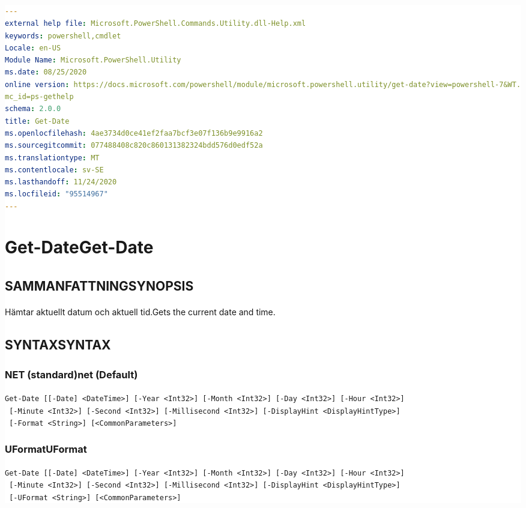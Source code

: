 ```yaml
---
external help file: Microsoft.PowerShell.Commands.Utility.dll-Help.xml
keywords: powershell,cmdlet
Locale: en-US
Module Name: Microsoft.PowerShell.Utility
ms.date: 08/25/2020
online version: https://docs.microsoft.com/powershell/module/microsoft.powershell.utility/get-date?view=powershell-7&WT.mc_id=ps-gethelp
schema: 2.0.0
title: Get-Date
ms.openlocfilehash: 4ae3734d0ce41ef2faa7bcf3e07f136b9e9916a2
ms.sourcegitcommit: 077488408c820c860131382324bdd576d0edf52a
ms.translationtype: MT
ms.contentlocale: sv-SE
ms.lasthandoff: 11/24/2020
ms.locfileid: "95514967"
---
```

# <span data-ttu-id="8fb5d-103">Get-Date</span><span class="sxs-lookup"><span data-stu-id="8fb5d-103">Get-Date</span></span>

## <span data-ttu-id="8fb5d-104">SAMMANFATTNING</span><span class="sxs-lookup"><span data-stu-id="8fb5d-104">SYNOPSIS</span></span>
<span data-ttu-id="8fb5d-105">Hämtar aktuellt datum och aktuell tid.</span><span class="sxs-lookup"><span data-stu-id="8fb5d-105">Gets the current date and time.</span></span>

## <span data-ttu-id="8fb5d-106">SYNTAX</span><span class="sxs-lookup"><span data-stu-id="8fb5d-106">SYNTAX</span></span>

### <span data-ttu-id="8fb5d-107">NET (standard)</span><span class="sxs-lookup"><span data-stu-id="8fb5d-107">net (Default)</span></span>

```
Get-Date [[-Date] <DateTime>] [-Year <Int32>] [-Month <Int32>] [-Day <Int32>] [-Hour <Int32>]
 [-Minute <Int32>] [-Second <Int32>] [-Millisecond <Int32>] [-DisplayHint <DisplayHintType>]
 [-Format <String>] [<CommonParameters>]
```

### <span data-ttu-id="8fb5d-108">UFormat</span><span class="sxs-lookup"><span data-stu-id="8fb5d-108">UFormat</span></span>

```
Get-Date [[-Date] <DateTime>] [-Year <Int32>] [-Month <Int32>] [-Day <Int32>] [-Hour <Int32>]
 [-Minute <Int32>] [-Second <Int32>] [-Millisecond <Int32>] [-DisplayHint <DisplayHintType>]
 [-UFormat <String>] [<CommonParameters>]
```
